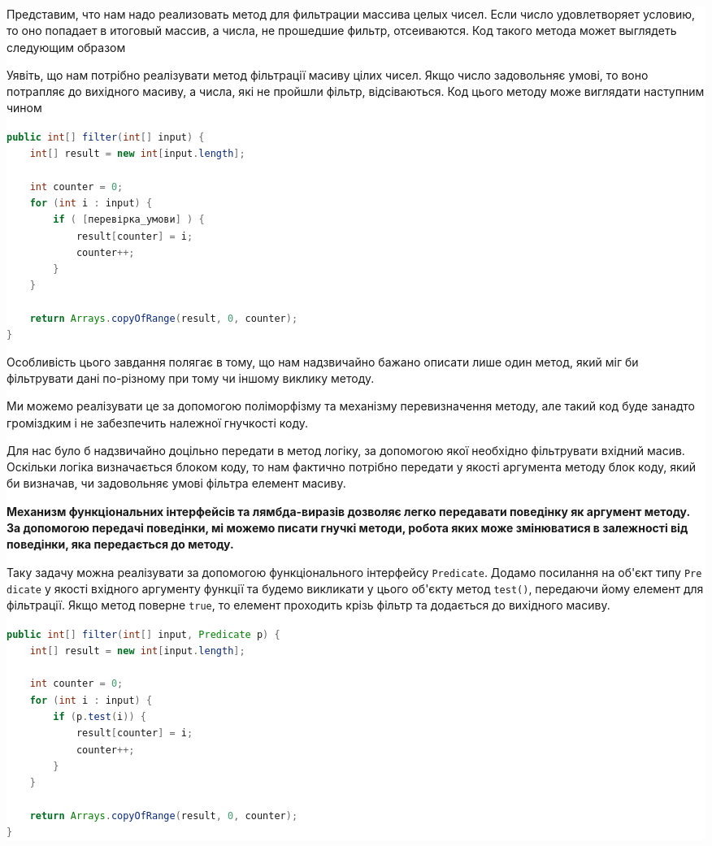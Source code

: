 Представим, что нам надо реализовать метод для фильтрации массива целых чисел. Если число удовлетворяет условию, то оно попадает в итоговый массив,
а числа, не прошедшие фильтр, отсеиваются. Код такого метода может выглядеть следующим образом

Уявіть, що нам потрібно реалізувати метод фільтрації масиву цілих чисел. Якщо число задовольняє умові, то воно потрапляє до вихідного масиву, а числа, які не пройшли фільтр, відсіваються. Код цього методу може виглядати наступним чином

```java
public int[] filter(int[] input) {
    int[] result = new int[input.length];

    int counter = 0;
    for (int i : input) {
        if ( [перевірка_умови] ) {
            result[counter] = i;
            counter++;
        }
    }

    return Arrays.copyOfRange(result, 0, counter);
}
```

Особливість цього завдання полягає в тому, що нам надзвичайно бажано описати лише один метод, який міг би фільтрувати дані по-різному при тому чи іншому виклику методу.

Ми можемо реалізувати це за допомогою поліморфізму та механізму перевизначення методу, але такий код буде занадто громіздким і не забезпечить належної гнучкості коду.

Для нас було б надзвичайно доцільно передати в метод логіку, за допомогою якої необхідно фільтрувати вхідний масив. Оскільки логіка визначається блоком коду, то нам фактично потрібно передати у якості аргумента методу блок коду, який би визначав, чи задовольняє умові фільтра елемент масиву.

**Механизм функціональних інтерфейсів та лямбда-виразів дозволяє легко передавати поведінку як аргумент методу. За допомогою передачі поведінки, мі можемо писати гнучкі методи, робота яких може змінюватися в залежності від поведінки, яка передається до методу.**

Таку задачу можна реалізувати за допомогою функціонального інтерфейсу `Predicate`. Додамо посилання на об'єкт типу `Predicate` у якості вхідного аргументу функції та будемо викликати у цього об'єкту метод `test()`, передаючи йому елемент для фільтрації. Якщо метод поверне `true`, то елемент проходить крізь фільтр та додається до вихідного масиву.

```java
public int[] filter(int[] input, Predicate p) {
    int[] result = new int[input.length];

    int counter = 0;
    for (int i : input) {
        if (p.test(i)) {
            result[counter] = i;
            counter++;
        }
    }

    return Arrays.copyOfRange(result, 0, counter);
}
```
